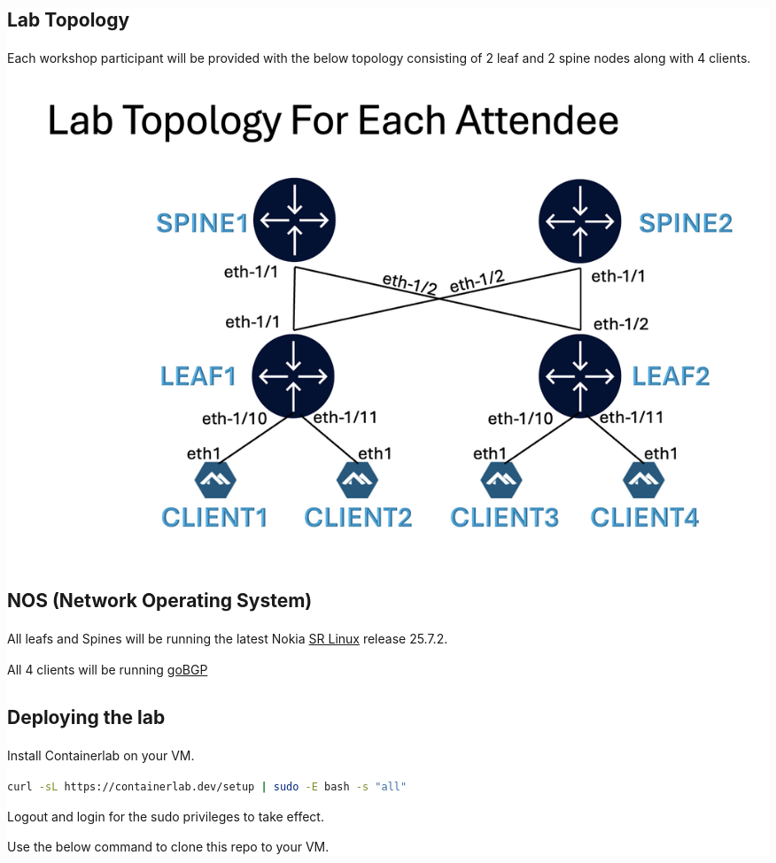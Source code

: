 ## Lab Topology

Each workshop participant will be provided with the below topology consisting of 2 leaf and 2 spine nodes along with 4 clients.

![image](lab-topology.png)

## NOS (Network Operating System)

All leafs and Spines will be running the latest Nokia [SR Linux](https://www.nokia.com/networks/ip-networks/service-router-linux-NOS/) release 25.7.2.

All 4 clients will be running [goBGP](https://github.com/osrg/gobgp)

## Deploying the lab

Install Containerlab on your VM.

```bash
curl -sL https://containerlab.dev/setup | sudo -E bash -s "all"
```

Logout and login for the sudo privileges to take effect.

Use the below command to clone this repo to your VM.
